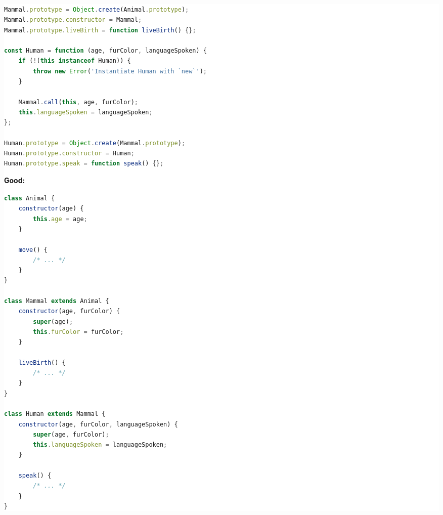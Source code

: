 ```javascript
Mammal.prototype = Object.create(Animal.prototype);
Mammal.prototype.constructor = Mammal;
Mammal.prototype.liveBirth = function liveBirth() {};

const Human = function (age, furColor, languageSpoken) {
    if (!(this instanceof Human)) {
        throw new Error('Instantiate Human with `new`');
    }

    Mammal.call(this, age, furColor);
    this.languageSpoken = languageSpoken;
};

Human.prototype = Object.create(Mammal.prototype);
Human.prototype.constructor = Human;
Human.prototype.speak = function speak() {};
```

**Good:**

```javascript
class Animal {
    constructor(age) {
        this.age = age;
    }

    move() {
        /* ... */
    }
}

class Mammal extends Animal {
    constructor(age, furColor) {
        super(age);
        this.furColor = furColor;
    }

    liveBirth() {
        /* ... */
    }
}

class Human extends Mammal {
    constructor(age, furColor, languageSpoken) {
        super(age, furColor);
        this.languageSpoken = languageSpoken;
    }

    speak() {
        /* ... */
    }
}
```
